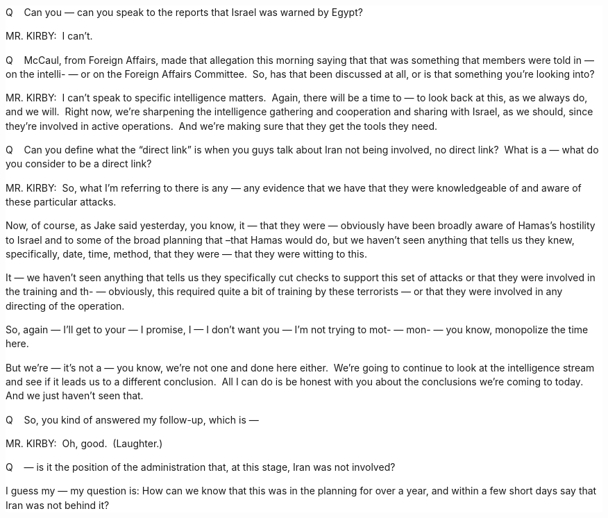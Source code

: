 
Q    Can you — can you speak to the reports that Israel was warned by
Egypt?

MR. KIRBY:  I can’t.

Q    McCaul, from Foreign Affairs, made that allegation this morning
saying that that was something that members were told in — on the
intelli- — or on the Foreign Affairs Committee.  So, has that been
discussed at all, or is that something you’re looking into?

MR. KIRBY:  I can’t speak to specific intelligence matters.  Again,
there will be a time to — to look back at this, as we always do, and we
will.  Right now, we’re sharpening the intelligence gathering and
cooperation and sharing with Israel, as we should, since they’re
involved in active operations.  And we’re making sure that they get the
tools they need. 

Q    Can you define what the “direct link” is when you guys talk about
Iran not being involved, no direct link?  What is a — what do you
consider to be a direct link?

MR. KIRBY:  So, what I’m referring to there is any — any evidence that
we have that they were knowledgeable of and aware of these particular
attacks. 

Now, of course, as Jake said yesterday, you know, it — that they were —
obviously have been broadly aware of Hamas’s hostility to Israel and to
some of the broad planning that –that Hamas would do, but we haven’t
seen anything that tells us they knew, specifically, date, time, method,
that they were — that they were witting to this. 

It — we haven’t seen anything that tells us they specifically cut checks
to support this set of attacks or that they were involved in the
training and th- — obviously, this required quite a bit of training by
these terrorists — or that they were involved in any directing of the
operation. 

So, again — I’ll get to your — I promise, I — I don’t want you — I’m not
trying to mot- — mon- — you know, monopolize the time here. 

But we’re — it’s not a — you know, we’re not one and done here either. 
We’re going to continue to look at the intelligence stream and see if it
leads us to a different conclusion.  All I can do is be honest with you
about the conclusions we’re coming to today.  And we just haven’t seen
that.

Q    So, you kind of answered my follow-up, which is —

MR. KIRBY:  Oh, good.  (Laughter.)

Q    — is it the position of the administration that, at this stage,
Iran was not involved?   
  
I guess my — my question is: How can we know that this was in the
planning for over a year, and within a few short days say that Iran was
not behind it?
